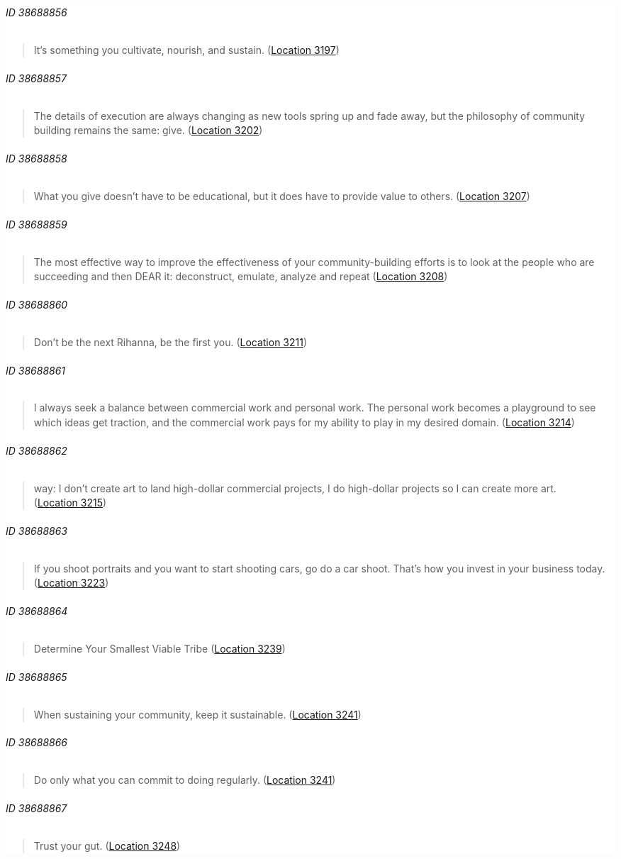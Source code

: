 ###### ID 38688856
> It’s something you cultivate, nourish, and sustain. ([Location 3197](https://readwise.io/to_kindle?action=open&asin=B07H4X76SY&location=3197))
    
###### ID 38688857
> The details of execution are always changing as new tools spring up and fade away, but the philosophy of community building remains the same: give. ([Location 3202](https://readwise.io/to_kindle?action=open&asin=B07H4X76SY&location=3202))
    
###### ID 38688858
> What you give doesn’t have to be educational, but it does have to provide value to others. ([Location 3207](https://readwise.io/to_kindle?action=open&asin=B07H4X76SY&location=3207))
    
###### ID 38688859
> The most effective way to improve the effectiveness of your community-building efforts is to look at the people who are succeeding and then DEAR it: deconstruct, emulate, analyze and repeat ([Location 3208](https://readwise.io/to_kindle?action=open&asin=B07H4X76SY&location=3208))
    
###### ID 38688860
> Don’t be the next Rihanna, be the first you. ([Location 3211](https://readwise.io/to_kindle?action=open&asin=B07H4X76SY&location=3211))
    
###### ID 38688861
> I always seek a balance between commercial work and personal work. The personal work becomes a playground to see which ideas get traction, and the commercial work pays for my ability to play in my desired domain. ([Location 3214](https://readwise.io/to_kindle?action=open&asin=B07H4X76SY&location=3214))
    
###### ID 38688862
> way: I don’t create art to land high-dollar commercial projects, I do high-dollar projects so I can create more art. ([Location 3215](https://readwise.io/to_kindle?action=open&asin=B07H4X76SY&location=3215))
    
###### ID 38688863
> If you shoot portraits and you want to start shooting cars, go do a car shoot. That’s how you invest in your business today. ([Location 3223](https://readwise.io/to_kindle?action=open&asin=B07H4X76SY&location=3223))
    
###### ID 38688864
> Determine Your Smallest Viable Tribe ([Location 3239](https://readwise.io/to_kindle?action=open&asin=B07H4X76SY&location=3239))
    
###### ID 38688865
> When sustaining your community, keep it sustainable. ([Location 3241](https://readwise.io/to_kindle?action=open&asin=B07H4X76SY&location=3241))
    
###### ID 38688866
> Do only what you can commit to doing regularly. ([Location 3241](https://readwise.io/to_kindle?action=open&asin=B07H4X76SY&location=3241))
    
###### ID 38688867
> Trust your gut. ([Location 3248](https://readwise.io/to_kindle?action=open&asin=B07H4X76SY&location=3248))
    